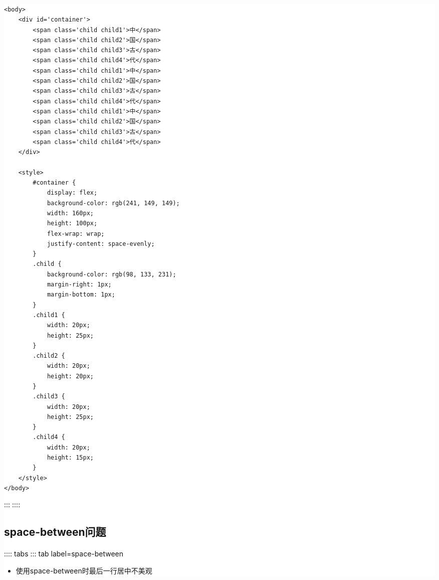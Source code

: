 ```html{23-24}
<body>
    <div id='container'>
        <span class='child child1'>中</span>
        <span class='child child2'>国</span>
        <span class='child child3'>古</span>
        <span class='child child4'>代</span>
        <span class='child child1'>中</span>
        <span class='child child2'>国</span>
        <span class='child child3'>古</span>
        <span class='child child4'>代</span>
        <span class='child child1'>中</span>
        <span class='child child2'>国</span>
        <span class='child child3'>古</span>
        <span class='child child4'>代</span>
    </div>

    <style>
        #container {
            display: flex;
            background-color: rgb(241, 149, 149);
            width: 160px;
            height: 100px;
            flex-wrap: wrap;
            justify-content: space-evenly;
        }
        .child {
            background-color: rgb(98, 133, 231);
            margin-right: 1px;
            margin-bottom: 1px;
        }
        .child1 {
            width: 20px;
            height: 25px;
        }
        .child2 {
            width: 20px;
            height: 20px;
        }
        .child3 {
            width: 20px;
            height: 25px;
        }
        .child4 {
            width: 20px;
            height: 15px;
        }
    </style>
</body>
```
:::
::::
## space-between问题
:::: tabs
::: tab label=space-between
* 使用space-between时最后一行居中不美观  